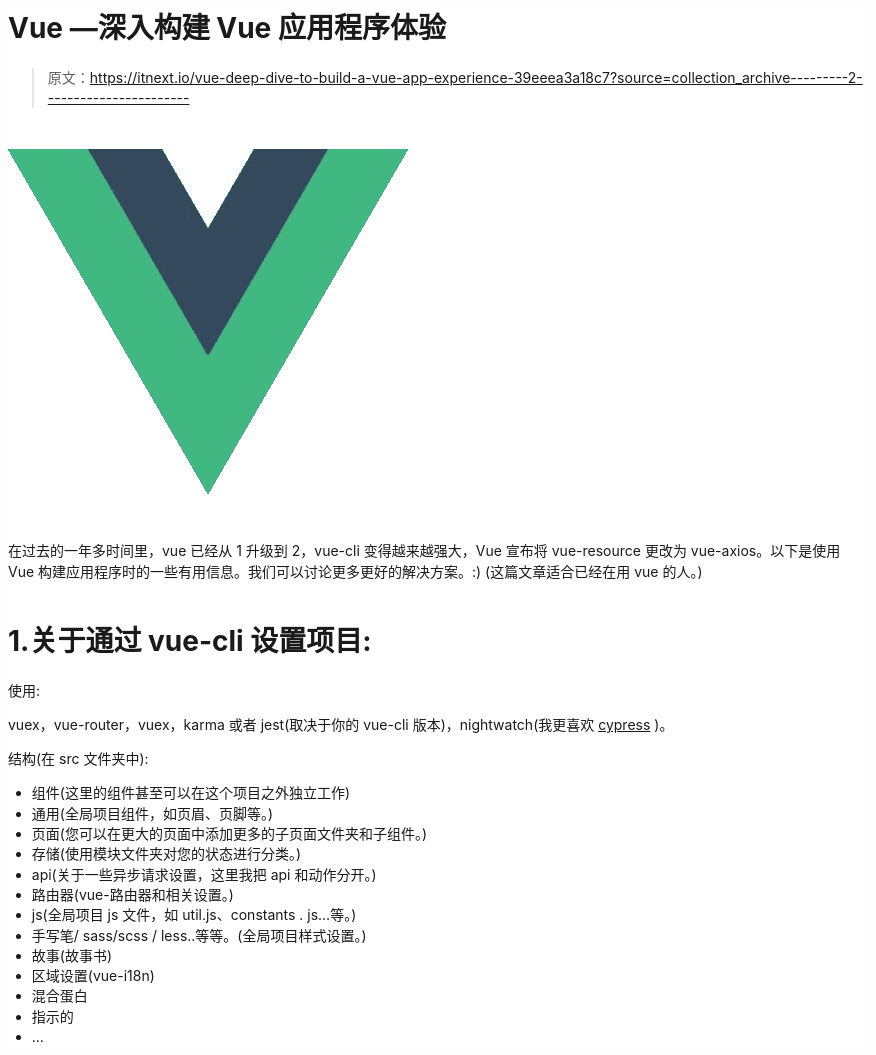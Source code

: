 # Vue —深入构建 Vue 应用程序体验

> 原文：<https://itnext.io/vue-deep-dive-to-build-a-vue-app-experience-39eeea3a18c7?source=collection_archive---------2----------------------->

![](img/f31ef2084d29f6b9c9fd4b25ede16bfb.png)

在过去的一年多时间里，vue 已经从 1 升级到 2，vue-cli 变得越来越强大，Vue 宣布将 vue-resource 更改为 vue-axios。以下是使用 Vue 构建应用程序时的一些有用信息。我们可以讨论更多更好的解决方案。:)
(这篇文章适合已经在用 vue 的人。)

# 1.关于通过 vue-cli 设置项目:

使用:

vuex，vue-router，vuex，karma 或者 jest(取决于你的 vue-cli 版本)，nightwatch(我更喜欢 [cypress](https://www.cypress.io/) )。

结构(在 src 文件夹中):

*   组件(这里的组件甚至可以在这个项目之外独立工作)
*   通用(全局项目组件，如页眉、页脚等。)
*   页面(您可以在更大的页面中添加更多的子页面文件夹和子组件。)
*   存储(使用模块文件夹对您的状态进行分类。)
*   api(关于一些异步请求设置，这里我把 api 和动作分开。)
*   路由器(vue-路由器和相关设置。)
*   js(全局项目 js 文件，如 util.js、constants . js…等。)
*   手写笔/ sass/scss / less..等等。(全局项目样式设置。)
*   故事(故事书)
*   区域设置(vue-i18n)
*   混合蛋白
*   指示的
*   …

